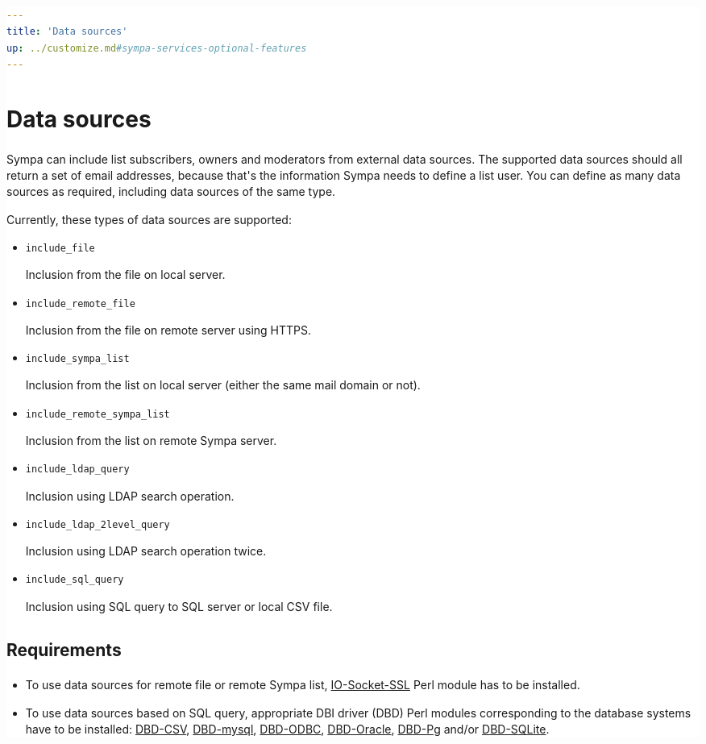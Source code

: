 ```yaml
---
title: 'Data sources'
up: ../customize.md#sympa-services-optional-features
---
```


Data sources
============

Sympa can include list subscribers, owners and moderators from external data
sources.
The supported data sources should all return a set of email addresses, because
that's the information Sympa needs to define a list user. You can define as
many data sources as required, including data sources of the same type.

Currently, these types of data sources are supported:

  - `include_file`

    Inclusion from the file on local server.

  - `include_remote_file`

    Inclusion from the file on remote server using HTTPS.

  - `include_sympa_list`

    Inclusion from the list on local server (either the same mail domain or
    not).

  - `include_remote_sympa_list`

    Inclusion from the list on remote Sympa server.

  - `include_ldap_query`

    Inclusion using LDAP search operation.

  - `include_ldap_2level_query`

    Inclusion using LDAP search operation twice.

  - `include_sql_query`

    Inclusion using SQL query to SQL server or local CSV file.

Requirements
------------

  - To use data sources for remote file or remote Sympa list,
    [IO-Socket-SSL](https://metacpan.org/release/IO-Socket-SSL) Perl module
    has to be installed.

  - To use data sources based on SQL query, appropriate DBI driver (DBD)
    Perl modules corresponding to the database systems have to be installed: 
    [DBD-CSV](https://metacpan.org/release/DBD-CSV),
    [DBD-mysql](https://metacpan.org/release/DBD-mysql),
    [DBD-ODBC](https://metacpan.org/release/DBD-ODBC),
    [DBD-Oracle](https://metacpan.org/release/DBD-Oracle),
    [DBD-Pg](https://metacpan.org/release/DBD-Pg) and/or
    [DBD-SQLite](https://metacpan.org/release/DBD-SQLite).
